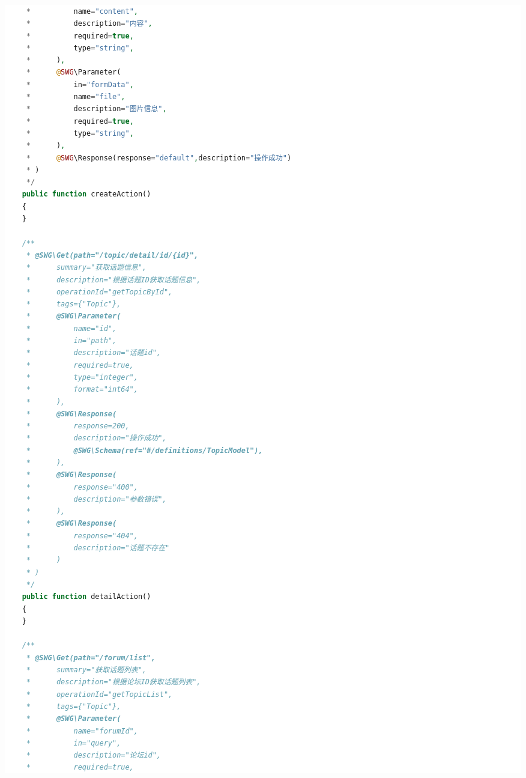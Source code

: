 ```php
     *          name="content",
     *          description="内容",
     *          required=true,
     *          type="string",
     *      ),
     *      @SWG\Parameter(
     *          in="formData",
     *          name="file",
     *          description="图片信息",
     *          required=true,
     *          type="string",
     *      ),
     *      @SWG\Response(response="default",description="操作成功")
     * )
     */
    public function createAction()
    {
    }
    
    /**
     * @SWG\Get(path="/topic/detail/id/{id}",
     *      summary="获取话题信息",
     *      description="根据话题ID获取话题信息",
     *      operationId="getTopicById",
     *      tags={"Topic"},
     *      @SWG\Parameter(
     *          name="id",
     *          in="path",
     *          description="话题id",
     *          required=true,
     *          type="integer",
     *          format="int64",
     *      ),
     *      @SWG\Response(
     *          response=200,
     *          description="操作成功",
     *          @SWG\Schema(ref="#/definitions/TopicModel"),
     *      ),
     *      @SWG\Response(
     *          response="400",
     *          description="参数错误",
     *      ),
     *      @SWG\Response(
     *          response="404",
     *          description="话题不存在"
     *      )
     * )
     */
    public function detailAction()
    {
    }
    
    /**
     * @SWG\Get(path="/forum/list",
     *      summary="获取话题列表",
     *      description="根据论坛ID获取话题列表",
     *      operationId="getTopicList",
     *      tags={"Topic"},
     *      @SWG\Parameter(
     *          name="forumId",
     *          in="query",
     *          description="论坛id",
     *          required=true,
```
